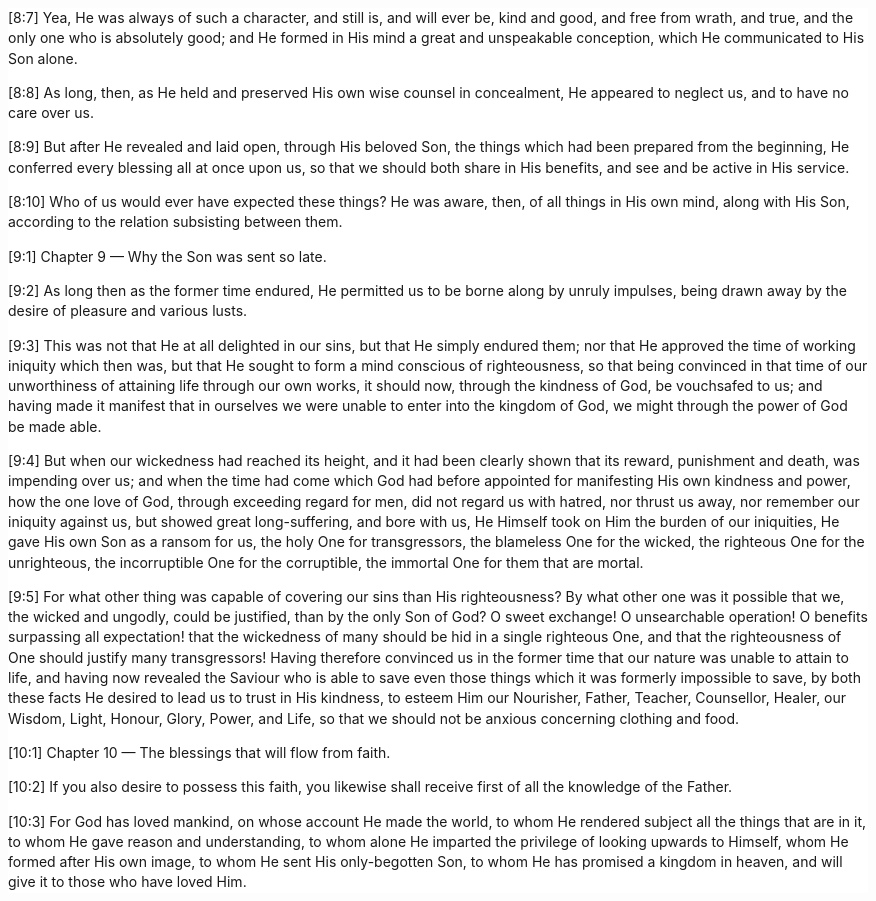 [8:7] Yea, He was always of such a character, and still is, and will ever be, kind and good, and free from wrath, and true, and the only one who is absolutely good; and He formed in His mind a great and unspeakable conception, which He communicated to His Son alone.

[8:8] As long, then, as He held and preserved His own wise counsel in concealment, He appeared to neglect us, and to have no care over us.

[8:9] But after He revealed and laid open, through His beloved Son, the things which had been prepared from the beginning, He conferred every blessing all at once upon us, so that we should both share in His benefits, and see and be active in His service.

[8:10] Who of us would ever have expected these things? He was aware, then, of all things in His own mind, along with His Son, according to the relation subsisting between them.

[9:1] Chapter 9 — Why the Son was sent so late.

[9:2] As long then as the former time endured, He permitted us to be borne along by unruly impulses, being drawn away by the desire of pleasure and various lusts.

[9:3] This was not that He at all delighted in our sins, but that He simply endured them; nor that He approved the time of working iniquity which then was, but that He sought to form a mind conscious of righteousness, so that being convinced in that time of our unworthiness of attaining life through our own works, it should now, through the kindness of God, be vouchsafed to us; and having made it manifest that in ourselves we were unable to enter into the kingdom of God, we might through the power of God be made able.

[9:4] But when our wickedness had reached its height, and it had been clearly shown that its reward, punishment and death, was impending over us; and when the time had come which God had before appointed for manifesting His own kindness and power, how the one love of God, through exceeding regard for men, did not regard us with hatred, nor thrust us away, nor remember our iniquity against us, but showed great long-suffering, and bore with us, He Himself took on Him the burden of our iniquities, He gave His own Son as a ransom for us, the holy One for transgressors, the blameless One for the wicked, the righteous One for the unrighteous, the incorruptible One for the corruptible, the immortal One for them that are mortal.

[9:5] For what other thing was capable of covering our sins than His righteousness? By what other one was it possible that we, the wicked and ungodly, could be justified, than by the only Son of God? O sweet exchange! O unsearchable operation! O benefits surpassing all expectation! that the wickedness of many should be hid in a single righteous One, and that the righteousness of One should justify many transgressors! Having therefore convinced us in the former time that our nature was unable to attain to life, and having now revealed the Saviour who is able to save even those things which it was formerly impossible to save, by both these facts He desired to lead us to trust in His kindness, to esteem Him our Nourisher, Father, Teacher, Counsellor, Healer, our Wisdom, Light, Honour, Glory, Power, and Life, so that we should not be anxious concerning clothing and food.

[10:1] Chapter 10 — The blessings that will flow from faith.

[10:2] If you also desire to possess this faith, you likewise shall receive first of all the knowledge of the Father.

[10:3] For God has loved mankind, on whose account He made the world, to whom He rendered subject all the things that are in it, to whom He gave reason and understanding, to whom alone He imparted the privilege of looking upwards to Himself, whom He formed after His own image, to whom He sent His only-begotten Son, to whom He has promised a kingdom in heaven, and will give it to those who have loved Him.
